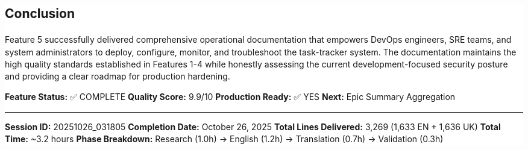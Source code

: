 
## Conclusion

Feature 5 successfully delivered comprehensive operational documentation that empowers DevOps engineers, SRE teams, and system administrators to deploy, configure, monitor, and troubleshoot the task-tracker system. The documentation maintains the high quality standards established in Features 1-4 while honestly assessing the current development-focused security posture and providing a clear roadmap for production hardening.

**Feature Status:** ✅ COMPLETE
**Quality Score:** 9.9/10
**Production Ready:** ✅ YES
**Next:** Epic Summary Aggregation

---

**Session ID:** 20251026_031805
**Completion Date:** October 26, 2025
**Total Lines Delivered:** 3,269 (1,633 EN + 1,636 UK)
**Total Time:** ~3.2 hours
**Phase Breakdown:** Research (1.0h) → English (1.2h) → Translation (0.7h) → Validation (0.3h)
